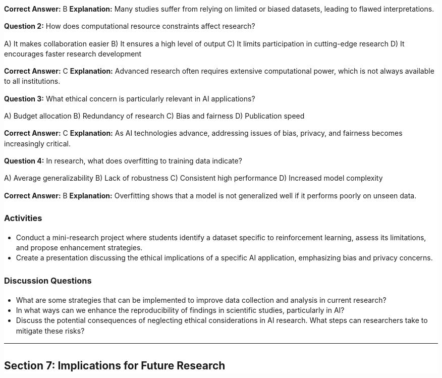 **Correct Answer:** B
**Explanation:** Many studies suffer from relying on limited or biased datasets, leading to flawed interpretations.

**Question 2:** How does computational resource constraints affect research?

  A) It makes collaboration easier
  B) It ensures a high level of output
  C) It limits participation in cutting-edge research
  D) It encourages faster research development

**Correct Answer:** C
**Explanation:** Advanced research often requires extensive computational power, which is not always available to all institutions.

**Question 3:** What ethical concern is particularly relevant in AI applications?

  A) Budget allocation
  B) Redundancy of research
  C) Bias and fairness
  D) Publication speed

**Correct Answer:** C
**Explanation:** As AI technologies advance, addressing issues of bias, privacy, and fairness becomes increasingly critical.

**Question 4:** In research, what does overfitting to training data indicate?

  A) Average generalizability
  B) Lack of robustness
  C) Consistent high performance
  D) Increased model complexity

**Correct Answer:** B
**Explanation:** Overfitting shows that a model is not generalized well if it performs poorly on unseen data.

### Activities
- Conduct a mini-research project where students identify a dataset specific to reinforcement learning, assess its limitations, and propose enhancement strategies.
- Create a presentation discussing the ethical implications of a specific AI application, emphasizing bias and privacy concerns.

### Discussion Questions
- What are some strategies that can be implemented to improve data collection and analysis in current research?
- In what ways can we enhance the reproducibility of findings in scientific studies, particularly in AI?
- Discuss the potential consequences of neglecting ethical considerations in AI research. What steps can researchers take to mitigate these risks?

---

## Section 7: Implications for Future Research
